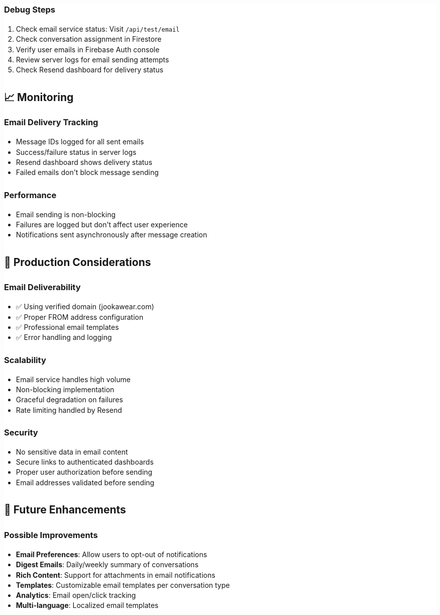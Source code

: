 ### Debug Steps
1. Check email service status: Visit `/api/test/email`
2. Check conversation assignment in Firestore
3. Verify user emails in Firebase Auth console
4. Review server logs for email sending attempts
5. Check Resend dashboard for delivery status

## 📈 Monitoring

### Email Delivery Tracking
- Message IDs logged for all sent emails
- Success/failure status in server logs
- Resend dashboard shows delivery status
- Failed emails don't block message sending

### Performance
- Email sending is non-blocking
- Failures are logged but don't affect user experience
- Notifications sent asynchronously after message creation

## 🚀 Production Considerations

### Email Deliverability
- ✅ Using verified domain (jookawear.com)
- ✅ Proper FROM address configuration
- ✅ Professional email templates
- ✅ Error handling and logging

### Scalability
- Email service handles high volume
- Non-blocking implementation
- Graceful degradation on failures
- Rate limiting handled by Resend

### Security
- No sensitive data in email content
- Secure links to authenticated dashboards
- Proper user authorization before sending
- Email addresses validated before sending

## 🎯 Future Enhancements

### Possible Improvements
- **Email Preferences**: Allow users to opt-out of notifications
- **Digest Emails**: Daily/weekly summary of conversations
- **Rich Content**: Support for attachments in email notifications
- **Templates**: Customizable email templates per conversation type
- **Analytics**: Email open/click tracking
- **Multi-language**: Localized email templates
